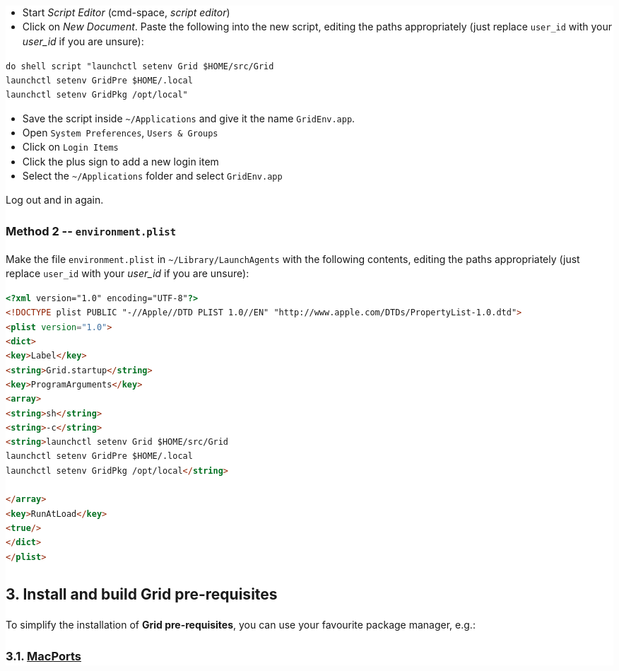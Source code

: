 * Start *Script Editor* (cmd-space, *script editor*)
* Click on *New Document*. Paste the following into the new script, editing the paths appropriately (just replace `user_id` with your *user_id* if you are unsure):

```apple script
do shell script "launchctl setenv Grid $HOME/src/Grid
launchctl setenv GridPre $HOME/.local
launchctl setenv GridPkg /opt/local"
```

* Save the script inside `~/Applications` and give it the name `GridEnv.app`.
* Open `System Preferences`, `Users & Groups`
* Click on `Login Items`
* Click the plus sign to add a new login item
* Select the `~/Applications` folder and select `GridEnv.app`

Log out and in again.

### Method 2 -- `environment.plist`

Make the file `environment.plist` in `~/Library/LaunchAgents` with the following contents, editing the paths appropriately (just replace `user_id` with your *user_id* if you are unsure):

```html
<?xml version="1.0" encoding="UTF-8"?>
<!DOCTYPE plist PUBLIC "-//Apple//DTD PLIST 1.0//EN" "http://www.apple.com/DTDs/PropertyList-1.0.dtd">
<plist version="1.0">
<dict>
<key>Label</key>
<string>Grid.startup</string>
<key>ProgramArguments</key>
<array>
<string>sh</string>
<string>-c</string>
<string>launchctl setenv Grid $HOME/src/Grid
launchctl setenv GridPre $HOME/.local
launchctl setenv GridPkg /opt/local</string>

</array>
<key>RunAtLoad</key>
<true/>
</dict>
</plist>
```

## 3. Install and build Grid pre-requisites

To simplify the installation of **Grid pre-requisites**, you can use your favourite package manager, e.g.:

### 3.1. [MacPorts][MacPorts]

[MacPorts]: https://www.macports.org "MacPorts package manager"


[Xcode]: https://developer.apple.com/xcode/
[GridDoc]: https://github.com/paboyle/Grid/blob/develop/documentation/Grid.pdf
[C-LIME]: https://usqcd-software.github.io/c-lime/ "C-language API for Lattice QCD Interchange Message Encapsulation / Large Internet Message Encapsulation"
[Homebrew]: https://brew.sh "Homebrew package manager"
[Grid]: https://github.com/paboyle/Grid
[HelloGrid]: https://git.ecdf.ed.ac.uk/s1786208/HelloGrid
[GIO]: https://www.gitignore.io/api/xcode